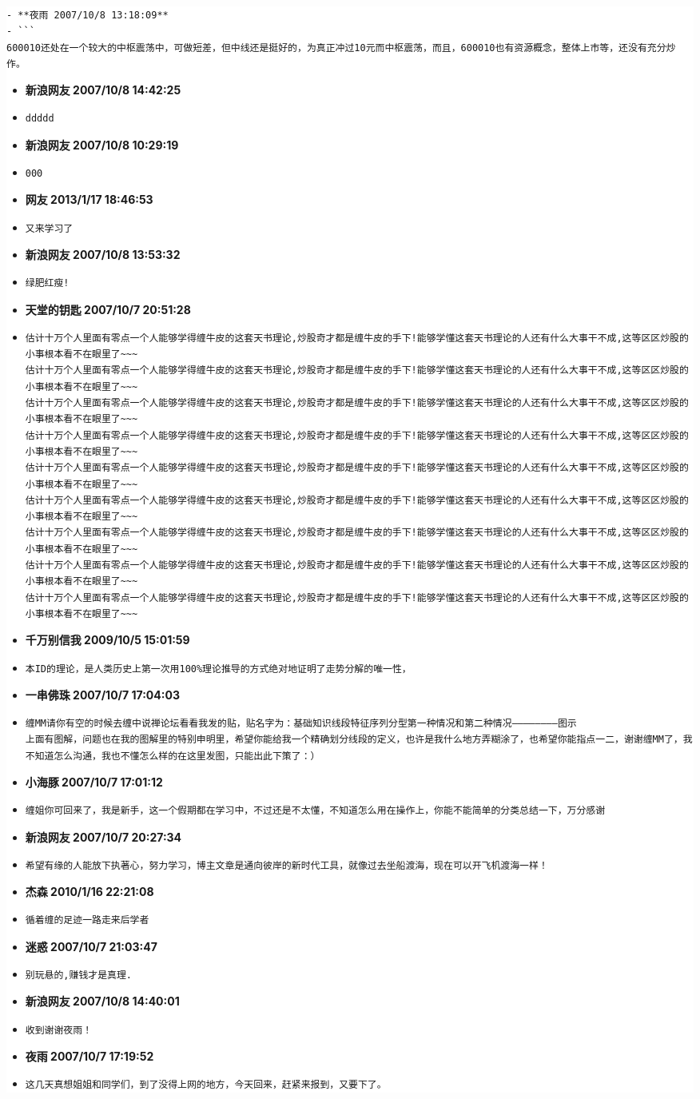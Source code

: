  ```
- **夜雨 2007/10/8 13:18:09**
- ```
  600010还处在一个较大的中枢震荡中，可做短差，但中线还是挺好的，为真正冲过10元而中枢震荡，而且，600010也有资源概念，整体上市等，还没有充分炒作。
  ```
- **新浪网友 2007/10/8 14:42:25**
- ```
  ddddd
  ```
- **新浪网友 2007/10/8 10:29:19**
- ```
  000
  ```
- **网友 2013/1/17 18:46:53**
- ```
  又来学习了
  ```
- **新浪网友 2007/10/8 13:53:32**
- ```
  绿肥红瘦!
  ```
- **天堂的钥匙 2007/10/7 20:51:28**
- ```
  估计十万个人里面有零点一个人能够学得缠牛皮的这套天书理论,炒股奇才都是缠牛皮的手下!能够学懂这套天书理论的人还有什么大事干不成,这等区区炒股的小事根本看不在眼里了~~~
  估计十万个人里面有零点一个人能够学得缠牛皮的这套天书理论,炒股奇才都是缠牛皮的手下!能够学懂这套天书理论的人还有什么大事干不成,这等区区炒股的小事根本看不在眼里了~~~
  估计十万个人里面有零点一个人能够学得缠牛皮的这套天书理论,炒股奇才都是缠牛皮的手下!能够学懂这套天书理论的人还有什么大事干不成,这等区区炒股的小事根本看不在眼里了~~~
  估计十万个人里面有零点一个人能够学得缠牛皮的这套天书理论,炒股奇才都是缠牛皮的手下!能够学懂这套天书理论的人还有什么大事干不成,这等区区炒股的小事根本看不在眼里了~~~
  估计十万个人里面有零点一个人能够学得缠牛皮的这套天书理论,炒股奇才都是缠牛皮的手下!能够学懂这套天书理论的人还有什么大事干不成,这等区区炒股的小事根本看不在眼里了~~~
  估计十万个人里面有零点一个人能够学得缠牛皮的这套天书理论,炒股奇才都是缠牛皮的手下!能够学懂这套天书理论的人还有什么大事干不成,这等区区炒股的小事根本看不在眼里了~~~
  估计十万个人里面有零点一个人能够学得缠牛皮的这套天书理论,炒股奇才都是缠牛皮的手下!能够学懂这套天书理论的人还有什么大事干不成,这等区区炒股的小事根本看不在眼里了~~~
  估计十万个人里面有零点一个人能够学得缠牛皮的这套天书理论,炒股奇才都是缠牛皮的手下!能够学懂这套天书理论的人还有什么大事干不成,这等区区炒股的小事根本看不在眼里了~~~
  估计十万个人里面有零点一个人能够学得缠牛皮的这套天书理论,炒股奇才都是缠牛皮的手下!能够学懂这套天书理论的人还有什么大事干不成,这等区区炒股的小事根本看不在眼里了~~~
  ```
- **千万别信我 2009/10/5 15:01:59**
- ```
  本ID的理论，是人类历史上第一次用100%理论推导的方式绝对地证明了走势分解的唯一性，
  ```
- **一串佛珠 2007/10/7 17:04:03**
- ```
  缠MM请你有空的时候去缠中说禅论坛看看我发的贴，贴名字为：基础知识线段特征序列分型第一种情况和第二种情况――――――――图示
  上面有图解，问题也在我的图解里的特别申明里，希望你能给我一个精确划分线段的定义，也许是我什么地方弄糊涂了，也希望你能指点一二，谢谢缠MM了，我不知道怎么沟通，我也不懂怎么样的在这里发图，只能出此下策了：）
  ```
- **小海豚 2007/10/7 17:01:12**
- ```
  缠姐你可回来了，我是新手，这一个假期都在学习中，不过还是不太懂，不知道怎么用在操作上，你能不能简单的分类总结一下，万分感谢
  ```
- **新浪网友 2007/10/7 20:27:34**
- ```
  希望有缘的人能放下执著心，努力学习，博主文章是通向彼岸的新时代工具，就像过去坐船渡海，现在可以开飞机渡海一样！
  ```
- **杰森 2010/1/16 22:21:08**
- ```
  循着缠的足迹一路走来后学者
  ```
- **迷惑 2007/10/7 21:03:47**
- ```
  别玩悬的,赚钱才是真理.
  ```
- **新浪网友 2007/10/8 14:40:01**
- ```
  收到谢谢夜雨！
  ```
- **夜雨 2007/10/7 17:19:52**
- ```
  这几天真想姐姐和同学们，到了没得上网的地方，今天回来，赶紧来报到，又要下了。
  ```
  ```